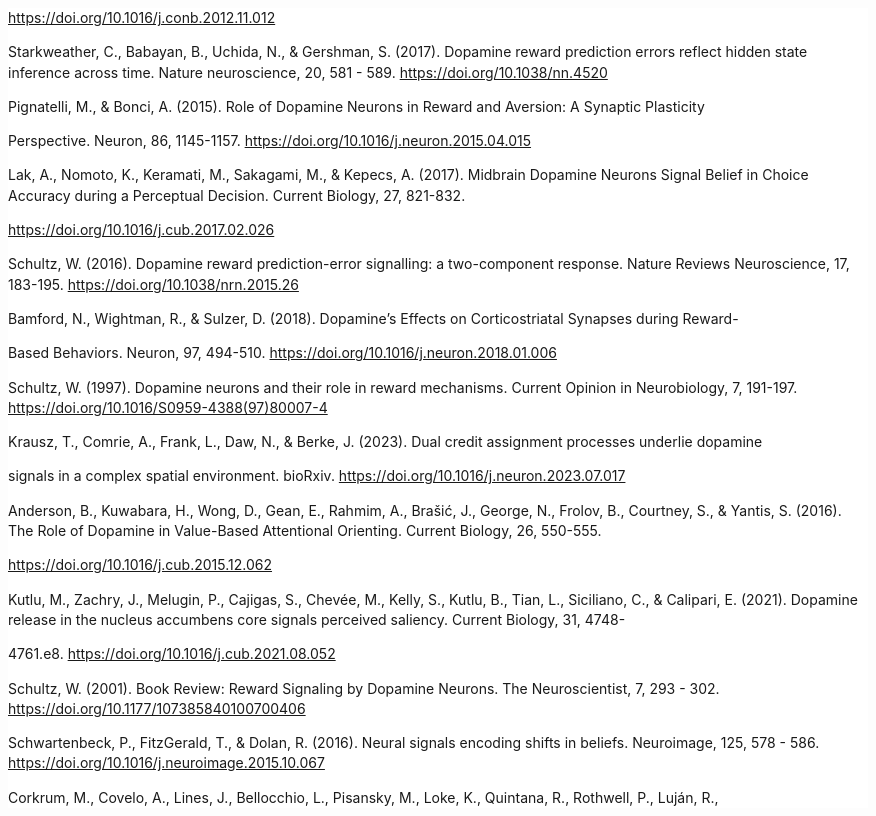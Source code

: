 https://doi.org/10.1016/j.conb.2012.11.012

Starkweather, C., Babayan, B., Uchida, N., & Gershman, S. (2017). Dopamine reward prediction errors reflect hidden
state inference across time. Nature neuroscience, 20, 581 - 589. https://doi.org/10.1038/nn.4520

Pignatelli, M., & Bonci, A. (2015). Role of Dopamine Neurons in Reward and Aversion: A Synaptic Plasticity

Perspective. Neuron, 86, 1145-1157. https://doi.org/10.1016/j.neuron.2015.04.015

Lak, A., Nomoto, K., Keramati, M., Sakagami, M., & Kepecs, A. (2017). Midbrain Dopamine Neurons Signal Belief in
Choice Accuracy during a Perceptual Decision. Current Biology, 27, 821-832.

https://doi.org/10.1016/j.cub.2017.02.026

Schultz, W. (2016). Dopamine reward prediction-error signalling: a two-component response. Nature Reviews
Neuroscience, 17, 183-195. https://doi.org/10.1038/nrn.2015.26

Bamford, N., Wightman, R., & Sulzer, D. (2018). Dopamine’s Effects on Corticostriatal Synapses during Reward-

Based Behaviors. Neuron, 97, 494-510. https://doi.org/10.1016/j.neuron.2018.01.006

Schultz, W. (1997). Dopamine neurons and their role in reward mechanisms. Current Opinion in Neurobiology, 7,
191-197. https://doi.org/10.1016/S0959-4388(97)80007-4

Krausz, T., Comrie, A., Frank, L., Daw, N., & Berke, J. (2023). Dual credit assignment processes underlie dopamine

signals in a complex spatial environment. bioRxiv. https://doi.org/10.1016/j.neuron.2023.07.017

Anderson, B., Kuwabara, H., Wong, D., Gean, E., Rahmim, A., Brašić, J., George, N., Frolov, B., Courtney, S., &
Yantis, S. (2016). The Role of Dopamine in Value-Based Attentional Orienting. Current Biology, 26, 550-555.

https://doi.org/10.1016/j.cub.2015.12.062

Kutlu, M., Zachry, J., Melugin, P., Cajigas, S., Chevée, M., Kelly, S., Kutlu, B., Tian, L., Siciliano, C., & Calipari, E.
(2021). Dopamine release in the nucleus accumbens core signals perceived saliency. Current Biology, 31, 4748-

4761.e8. https://doi.org/10.1016/j.cub.2021.08.052

Schultz, W. (2001). Book Review: Reward Signaling by Dopamine Neurons. The Neuroscientist, 7, 293 - 302.
https://doi.org/10.1177/107385840100700406

Schwartenbeck, P., FitzGerald, T., & Dolan, R. (2016). Neural signals encoding shifts in beliefs. Neuroimage, 125,
578 - 586. https://doi.org/10.1016/j.neuroimage.2015.10.067

Corkrum, M., Covelo, A., Lines, J., Bellocchio, L., Pisansky, M., Loke, K., Quintana, R., Rothwell, P., Luján, R.,
